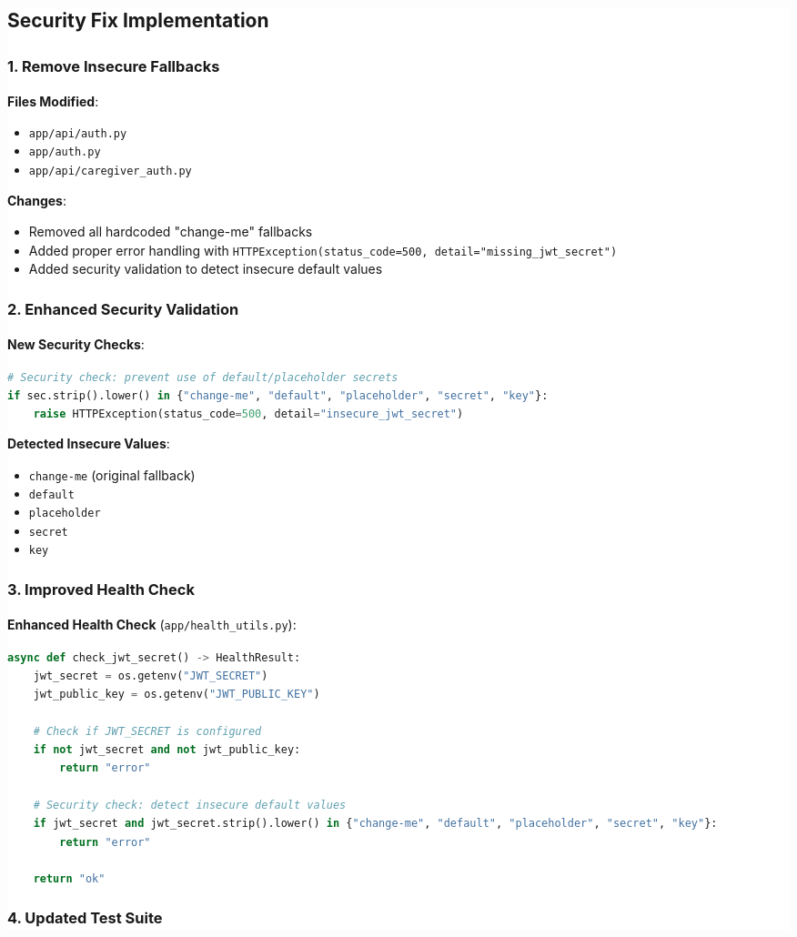 ## Security Fix Implementation

### 1. Remove Insecure Fallbacks

**Files Modified**:
- `app/api/auth.py`
- `app/auth.py` 
- `app/api/caregiver_auth.py`

**Changes**:
- Removed all hardcoded "change-me" fallbacks
- Added proper error handling with `HTTPException(status_code=500, detail="missing_jwt_secret")`
- Added security validation to detect insecure default values

### 2. Enhanced Security Validation

**New Security Checks**:
```python
# Security check: prevent use of default/placeholder secrets
if sec.strip().lower() in {"change-me", "default", "placeholder", "secret", "key"}:
    raise HTTPException(status_code=500, detail="insecure_jwt_secret")
```

**Detected Insecure Values**:
- `change-me` (original fallback)
- `default`
- `placeholder` 
- `secret`
- `key`

### 3. Improved Health Check

**Enhanced Health Check** (`app/health_utils.py`):
```python
async def check_jwt_secret() -> HealthResult:
    jwt_secret = os.getenv("JWT_SECRET")
    jwt_public_key = os.getenv("JWT_PUBLIC_KEY")
    
    # Check if JWT_SECRET is configured
    if not jwt_secret and not jwt_public_key:
        return "error"
    
    # Security check: detect insecure default values
    if jwt_secret and jwt_secret.strip().lower() in {"change-me", "default", "placeholder", "secret", "key"}:
        return "error"
    
    return "ok"
```

### 4. Updated Test Suite
